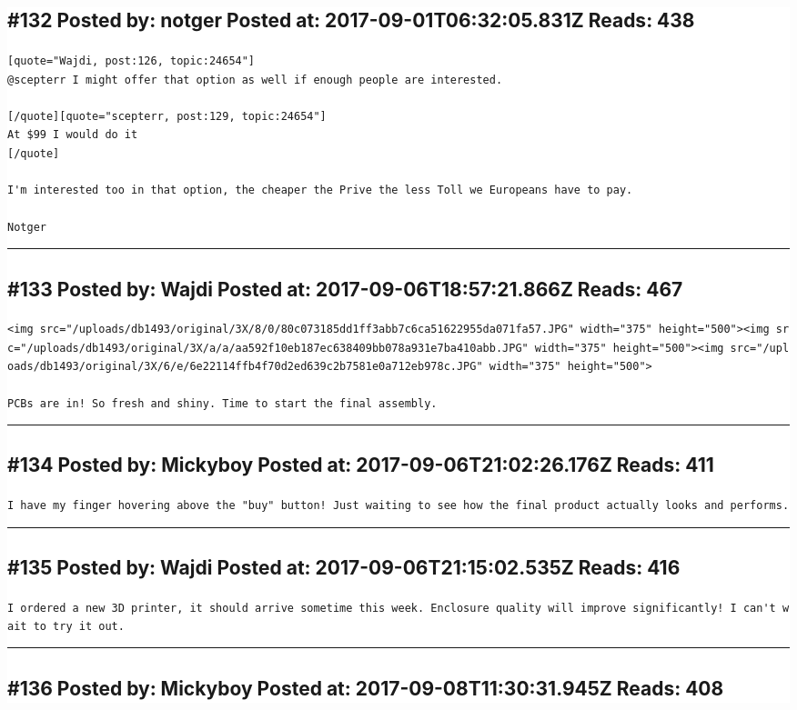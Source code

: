 ## \#132 Posted by: notger Posted at: 2017-09-01T06:32:05.831Z Reads: 438

```
[quote="Wajdi, post:126, topic:24654"]
@scepterr I might offer that option as well if enough people are interested.

[/quote][quote="scepterr, post:129, topic:24654"]
At $99 I would do it
[/quote]

I'm interested too in that option, the cheaper the Prive the less Toll we Europeans have to pay.

Notger
```

---
## \#133 Posted by: Wajdi Posted at: 2017-09-06T18:57:21.866Z Reads: 467

```
<img src="/uploads/db1493/original/3X/8/0/80c073185dd1ff3abb7c6ca51622955da071fa57.JPG" width="375" height="500"><img src="/uploads/db1493/original/3X/a/a/aa592f10eb187ec638409bb078a931e7ba410abb.JPG" width="375" height="500"><img src="/uploads/db1493/original/3X/6/e/6e22114ffb4f70d2ed639c2b7581e0a712eb978c.JPG" width="375" height="500">

PCBs are in! So fresh and shiny. Time to start the final assembly.
```

---
## \#134 Posted by: Mickyboy Posted at: 2017-09-06T21:02:26.176Z Reads: 411

```
I have my finger hovering above the "buy" button! Just waiting to see how the final product actually looks and performs.
```

---
## \#135 Posted by: Wajdi Posted at: 2017-09-06T21:15:02.535Z Reads: 416

```
I ordered a new 3D printer, it should arrive sometime this week. Enclosure quality will improve significantly! I can't wait to try it out.
```

---
## \#136 Posted by: Mickyboy Posted at: 2017-09-08T11:30:31.945Z Reads: 408

